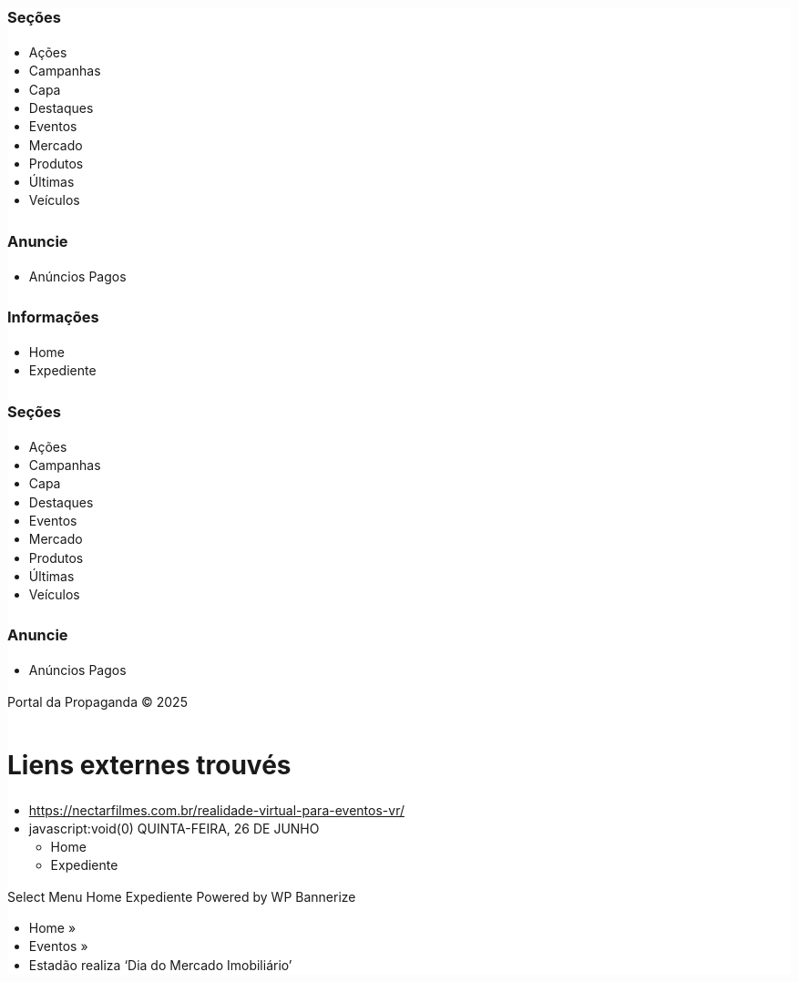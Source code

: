 
### Seções
  * Ações
  * Campanhas
  * Capa
  * Destaques
  * Eventos
  * Mercado
  * Produtos
  * Últimas
  * Veículos


### Anuncie
  * Anúncios Pagos


### Informações
  * Home
  * Expediente


### Seções
  * Ações
  * Campanhas
  * Capa
  * Destaques
  * Eventos
  * Mercado
  * Produtos
  * Últimas
  * Veículos


### Anuncie
  * Anúncios Pagos


Portal da Propaganda © 2025


# Liens externes trouvés
- https://nectarfilmes.com.br/realidade-virtual-para-eventos-vr/
- javascript:void(0)
QUINTA-FEIRA, 26 DE JUNHO 
  * Home
  * Expediente

Select Menu Home Expediente
Powered by WP Bannerize
  * Home »
  * Eventos »
  * Estadão realiza ‘Dia do Mercado Imobiliário’
